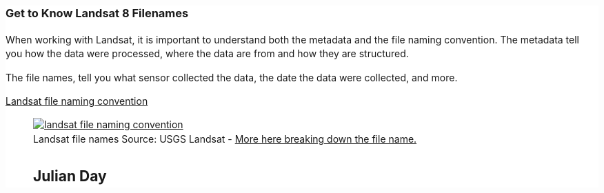 ### Get to Know Landsat 8 Filenames

When working with Landsat, it is important to understand both the metadata and
the file naming convention. The metadata tell you how the data were processed,
where the data are from and how they are structured.

The file names, tell you what sensor collected the data, the date the data
were collected, and more.

<a href="https://landsat.usgs.gov/what-are-naming-conventions-landsat-scene-identifiers" target="_blank">Landsat file naming convention</a>

<figure>
    <a href="{{ site.url }}/images/courses/earth-analytics/remote-sensing/Collection_FileNameDiffs.png">
    <img src="{{ site.url }}/images/courses/earth-analytics/remote-sensing/Collection_FileNameDiffs.png" alt="landsat file naming convention">
    </a>
    <figcaption>Landsat file names Source: USGS Landsat - <a href="https://landsat.usgs.gov/what-are-naming-conventions-landsat-scene-identifiers
    </figcaption>
</figure>


Let's have a look at one of the files and use the image above to guide us through
understanding the file name.

File: `LC80340322016205LGN00_sr_band1_crop.tif`

| Sensor | Sensor | Satellite | WRS path | WRS row | | | | |
|-------|
| L | C | 8 | 034| 032| 2016 |205 | LGN | 00 |
| Landsat | OLI & TIRS | Landsat 8 | path = 034 | row = 032 | year = 2016 | Julian day= 205 | Ground station: LGN | Archive (first version): 00 |

* L: Landsat
* X: Sensor
  * C = OLI & TIRS
    O = OLI only
    T = IRS only
    E = ETM+
    T = TM
    M = MSS

* S Satelite
* PPP
* RRR
* YYYY = Year
* DDD = Julian DAY of the year
* GSI - Ground station ID
* VV = Archive Version

<a href="http://gisgeography.com/landsat-file-naming-convention/" target="_blank"> More here breaking down the file name.</a>

## Julian Day
